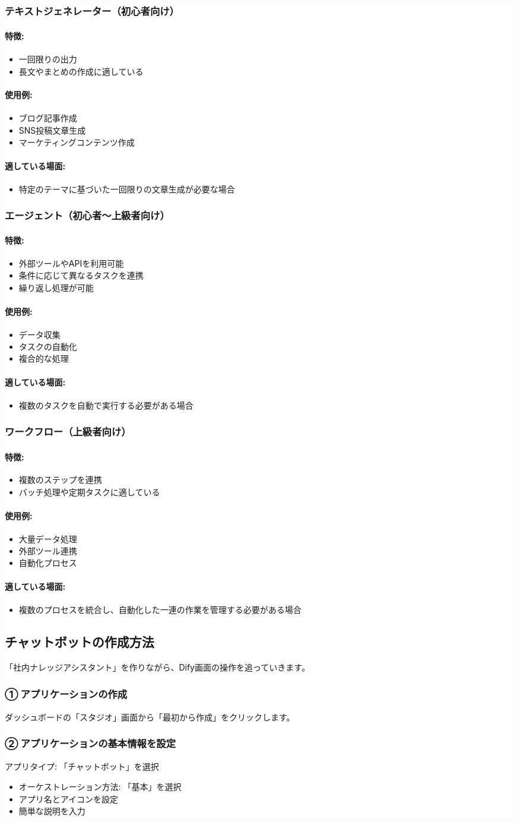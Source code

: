 ### テキストジェネレーター（初心者向け）

#### 特徴:
- 一回限りの出力
- 長文やまとめの作成に適している
#### 使用例:
- ブログ記事作成
- SNS投稿文章生成
- マーケティングコンテンツ作成
#### 適している場面:
- 特定のテーマに基づいた一回限りの文章生成が必要な場合

### エージェント（初心者〜上級者向け）

#### 特徴:
- 外部ツールやAPIを利用可能
- 条件に応じて異なるタスクを連携
- 繰り返し処理が可能
#### 使用例:
- データ収集
- タスクの自動化
- 複合的な処理
#### 適している場面:
- 複数のタスクを自動で実行する必要がある場合

### ワークフロー（上級者向け）

#### 特徴:
- 複数のステップを連携
- バッチ処理や定期タスクに適している
#### 使用例:
- 大量データ処理
- 外部ツール連携
- 自動化プロセス
#### 適している場面:
- 複数のプロセスを統合し、自動化した一連の作業を管理する必要がある場合

## チャットボットの作成方法

「社内ナレッジアシスタント」を作りながら、Dify画面の操作を追っていきます。

### ① アプリケーションの作成
ダッシュボードの「スタジオ」画面から「最初から作成」をクリックします。

### ② アプリケーションの基本情報を設定
アプリタイプ: 「チャットボット」を選択
- オーケストレーション方法: 「基本」を選択
- アプリ名とアイコンを設定
- 簡単な説明を入力
